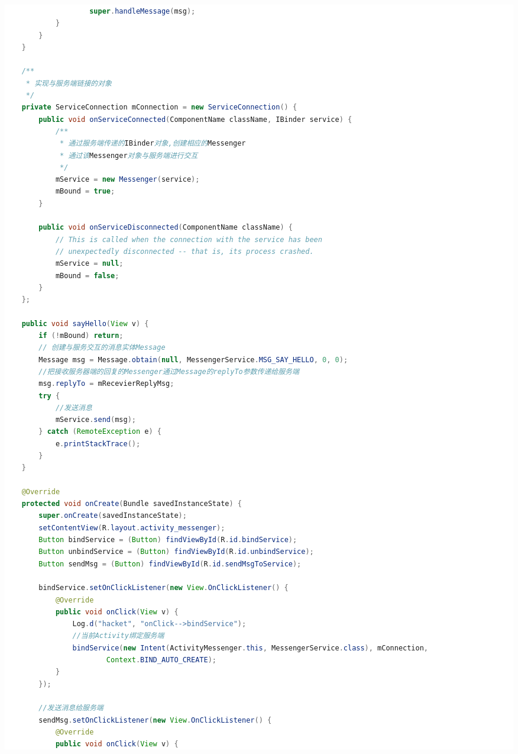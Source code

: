 ```java
                    super.handleMessage(msg);
            }
        }
    }

    /**
     * 实现与服务端链接的对象
     */
    private ServiceConnection mConnection = new ServiceConnection() {
        public void onServiceConnected(ComponentName className, IBinder service) {
            /**
             * 通过服务端传递的IBinder对象,创建相应的Messenger
             * 通过该Messenger对象与服务端进行交互
             */
            mService = new Messenger(service);
            mBound = true;
        }

        public void onServiceDisconnected(ComponentName className) {
            // This is called when the connection with the service has been
            // unexpectedly disconnected -- that is, its process crashed.
            mService = null;
            mBound = false;
        }
    };

    public void sayHello(View v) {
        if (!mBound) return;
        // 创建与服务交互的消息实体Message
        Message msg = Message.obtain(null, MessengerService.MSG_SAY_HELLO, 0, 0);
        //把接收服务器端的回复的Messenger通过Message的replyTo参数传递给服务端
        msg.replyTo = mRecevierReplyMsg;
        try {
            //发送消息
            mService.send(msg);
        } catch (RemoteException e) {
            e.printStackTrace();
        }
    }

    @Override
    protected void onCreate(Bundle savedInstanceState) {
        super.onCreate(savedInstanceState);
        setContentView(R.layout.activity_messenger);
        Button bindService = (Button) findViewById(R.id.bindService);
        Button unbindService = (Button) findViewById(R.id.unbindService);
        Button sendMsg = (Button) findViewById(R.id.sendMsgToService);

        bindService.setOnClickListener(new View.OnClickListener() {
            @Override
            public void onClick(View v) {
                Log.d("hacket", "onClick-->bindService");
                //当前Activity绑定服务端
                bindService(new Intent(ActivityMessenger.this, MessengerService.class), mConnection,
                        Context.BIND_AUTO_CREATE);
            }
        });

        //发送消息给服务端
        sendMsg.setOnClickListener(new View.OnClickListener() {
            @Override
            public void onClick(View v) {
```